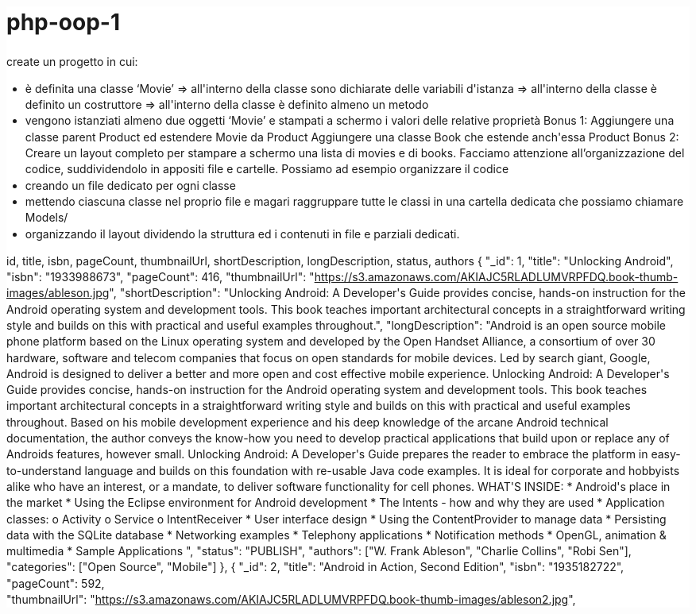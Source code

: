 # php-oop-1

create un progetto in cui:
 - è definita una classe ‘Movie’
   => all'interno della classe sono dichiarate delle variabili d'istanza
   => all'interno della classe è definito un costruttore
   => all'interno della classe è definito almeno un metodo
- vengono istanziati almeno due oggetti ‘Movie’ e stampati a schermo i valori delle relative proprietà
Bonus 1:
Aggiungere una classe parent Product ed estendere Movie da Product
Aggiungere una classe Book che estende anch'essa Product
Bonus 2:
Creare un layout completo per stampare a schermo una lista di movies e di books.
Facciamo attenzione all’organizzazione del codice, suddividendolo in appositi file e cartelle. Possiamo ad esempio organizzare il codice
- creando un file dedicato per ogni classe
- mettendo ciascuna classe nel proprio file e magari raggruppare tutte le classi in una cartella dedicata che possiamo chiamare Models/
- organizzando il layout dividendo la struttura ed i contenuti in file e parziali dedicati.



 id, title, isbn, pageCount, thumbnailUrl, shortDescription, longDescription, status, authors
    {
    "_id": 1,
    "title": "Unlocking Android",
    "isbn": "1933988673",
    "pageCount": 416,
    "thumbnailUrl": "https://s3.amazonaws.com/AKIAJC5RLADLUMVRPFDQ.book-thumb-images/ableson.jpg",
    "shortDescription": "Unlocking Android: A Developer's Guide provides concise, hands-on instruction for the Android operating system and development tools. This book teaches important architectural concepts in a straightforward writing style and builds on this with practical and useful examples throughout.",
    "longDescription": "Android is an open source mobile phone platform based on the Linux operating system and developed by the Open Handset Alliance, a consortium of over 30 hardware, software and telecom companies that focus on open standards for mobile devices. Led by search giant, Google, Android is designed to deliver a better and more open and cost effective mobile experience.    Unlocking Android: A Developer's Guide provides concise, hands-on instruction for the Android operating system and development tools. This book teaches important architectural concepts in a straightforward writing style and builds on this with practical and useful examples throughout. Based on his mobile development experience and his deep knowledge of the arcane Android technical documentation, the author conveys the know-how you need to develop practical applications that build upon or replace any of Androids features, however small.    Unlocking Android: A Developer's Guide prepares the reader to embrace the platform in easy-to-understand language and builds on this foundation with re-usable Java code examples. It is ideal for corporate and hobbyists alike who have an interest, or a mandate, to deliver software functionality for cell phones.    WHAT'S INSIDE:        * Android's place in the market      * Using the Eclipse environment for Android development      * The Intents - how and why they are used      * Application classes:            o Activity            o Service            o IntentReceiver       * User interface design      * Using the ContentProvider to manage data      * Persisting data with the SQLite database      * Networking examples      * Telephony applications      * Notification methods      * OpenGL, animation & multimedia      * Sample Applications  ",
    "status": "PUBLISH",
    "authors": ["W. Frank Ableson", "Charlie Collins", "Robi Sen"],
    "categories": ["Open Source", "Mobile"]
}, {
    "_id": 2,
    "title": "Android in Action, Second Edition",
    "isbn": "1935182722",
    "pageCount": 592,    
    "thumbnailUrl": "https://s3.amazonaws.com/AKIAJC5RLADLUMVRPFDQ.book-thumb-images/ableson2.jpg",